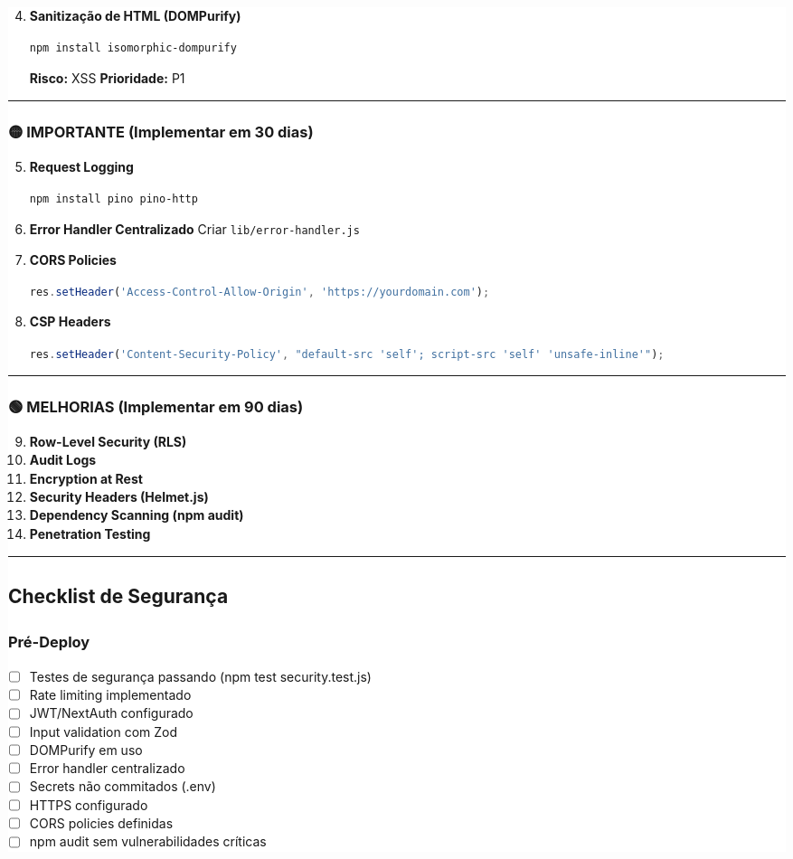4. **Sanitização de HTML (DOMPurify)**
   ```bash
   npm install isomorphic-dompurify
   ```
   **Risco:** XSS
   **Prioridade:** P1

---

### 🟡 IMPORTANTE (Implementar em 30 dias)

5. **Request Logging**
   ```bash
   npm install pino pino-http
   ```

6. **Error Handler Centralizado**
   Criar `lib/error-handler.js`

7. **CORS Policies**
   ```javascript
   res.setHeader('Access-Control-Allow-Origin', 'https://yourdomain.com');
   ```

8. **CSP Headers**
   ```javascript
   res.setHeader('Content-Security-Policy', "default-src 'self'; script-src 'self' 'unsafe-inline'");
   ```

---

### 🟢 MELHORIAS (Implementar em 90 dias)

9. **Row-Level Security (RLS)**
10. **Audit Logs**
11. **Encryption at Rest**
12. **Security Headers (Helmet.js)**
13. **Dependency Scanning (npm audit)**
14. **Penetration Testing**

---

## Checklist de Segurança

### Pré-Deploy

- [ ] Testes de segurança passando (npm test security.test.js)
- [ ] Rate limiting implementado
- [ ] JWT/NextAuth configurado
- [ ] Input validation com Zod
- [ ] DOMPurify em uso
- [ ] Error handler centralizado
- [ ] Secrets não commitados (.env)
- [ ] HTTPS configurado
- [ ] CORS policies definidas
- [ ] npm audit sem vulnerabilidades críticas
